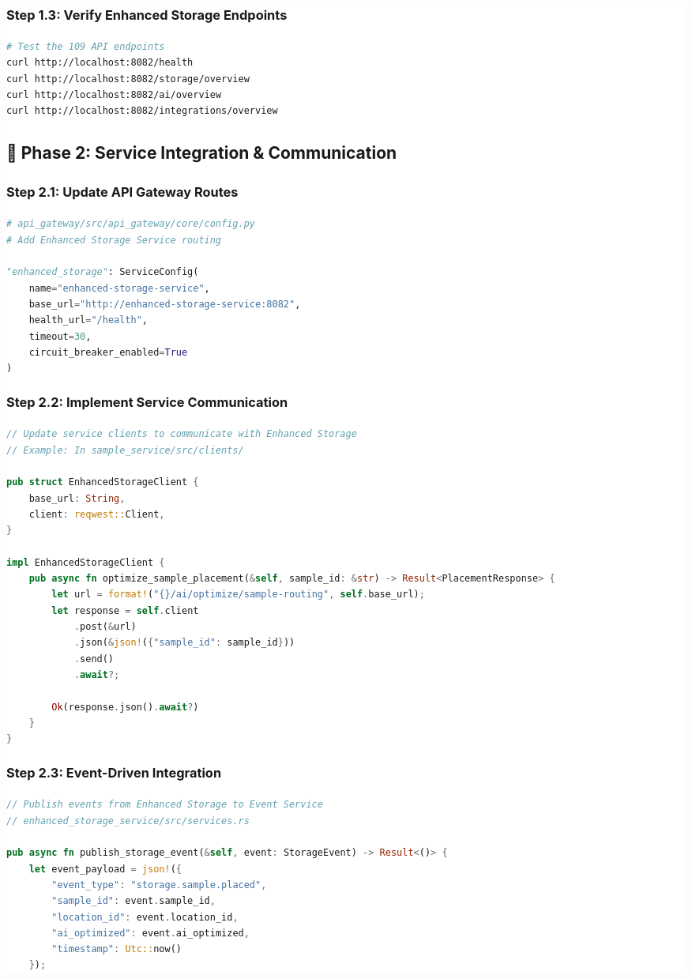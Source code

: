 ### **Step 1.3: Verify Enhanced Storage Endpoints**
```bash
# Test the 109 API endpoints
curl http://localhost:8082/health
curl http://localhost:8082/storage/overview
curl http://localhost:8082/ai/overview
curl http://localhost:8082/integrations/overview
```

## 🎯 **Phase 2: Service Integration & Communication**

### **Step 2.1: Update API Gateway Routes**
```python
# api_gateway/src/api_gateway/core/config.py
# Add Enhanced Storage Service routing

"enhanced_storage": ServiceConfig(
    name="enhanced-storage-service",
    base_url="http://enhanced-storage-service:8082",
    health_url="/health",
    timeout=30,
    circuit_breaker_enabled=True
)
```

### **Step 2.2: Implement Service Communication**
```rust
// Update service clients to communicate with Enhanced Storage
// Example: In sample_service/src/clients/

pub struct EnhancedStorageClient {
    base_url: String,
    client: reqwest::Client,
}

impl EnhancedStorageClient {
    pub async fn optimize_sample_placement(&self, sample_id: &str) -> Result<PlacementResponse> {
        let url = format!("{}/ai/optimize/sample-routing", self.base_url);
        let response = self.client
            .post(&url)
            .json(&json!({"sample_id": sample_id}))
            .send()
            .await?;
        
        Ok(response.json().await?)
    }
}
```

### **Step 2.3: Event-Driven Integration**
```rust
// Publish events from Enhanced Storage to Event Service
// enhanced_storage_service/src/services.rs

pub async fn publish_storage_event(&self, event: StorageEvent) -> Result<()> {
    let event_payload = json!({
        "event_type": "storage.sample.placed",
        "sample_id": event.sample_id,
        "location_id": event.location_id,
        "ai_optimized": event.ai_optimized,
        "timestamp": Utc::now()
    });

```